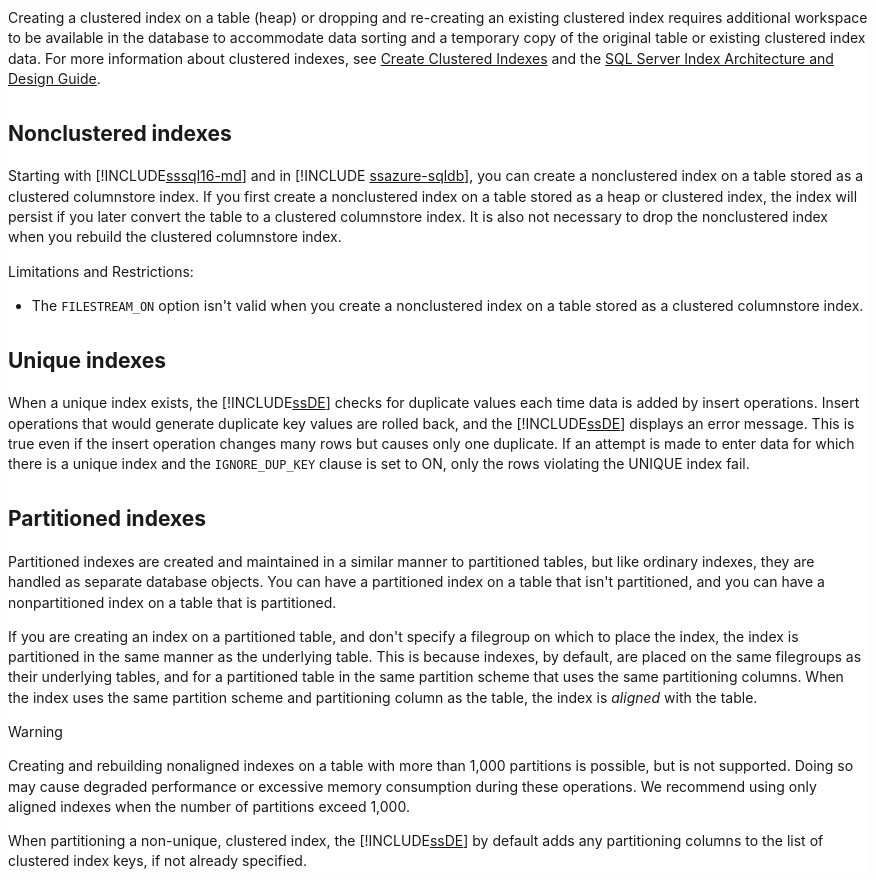 Creating a clustered index on a table (heap) or dropping and re-creating an existing clustered index requires additional workspace to be available in the database to accommodate data sorting and a temporary copy of the original table or existing clustered index data. For more information about clustered indexes, see [Create Clustered Indexes](../../relational-databases/indexes/create-clustered-indexes.md) and the [SQL Server Index Architecture and Design Guide](../../relational-databases/sql-server-index-design-guide.md).

## Nonclustered indexes

Starting with [!INCLUDE[sssql16-md](../../includes/sssql16-md.md)] and in [!INCLUDE [ssazure-sqldb](../../includes/ssazure-sqldb.md)], you can create a nonclustered index on a table stored as a clustered columnstore index. If you first create a nonclustered index on a table stored as a heap or clustered index, the index will persist if you later convert the table to a clustered columnstore index. It is also not necessary to drop the nonclustered index when you rebuild the clustered columnstore index.

Limitations and Restrictions:

- The `FILESTREAM_ON` option isn't valid when you create a nonclustered index on a table stored as a clustered columnstore index.

## Unique indexes

When a unique index exists, the [!INCLUDE[ssDE](../../includes/ssde-md.md)] checks for duplicate values each time data is added by insert operations. Insert operations that would generate duplicate key values are rolled back, and the [!INCLUDE[ssDE](../../includes/ssde-md.md)] displays an error message. This is true even if the insert operation changes many rows but causes only one duplicate. If an attempt is made to enter data for which there is a unique index and the `IGNORE_DUP_KEY` clause is set to ON, only the rows violating the UNIQUE index fail.

## Partitioned indexes

Partitioned indexes are created and maintained in a similar manner to partitioned tables, but like ordinary indexes, they are handled as separate database objects. You can have a partitioned index on a table that isn't partitioned, and you can have a nonpartitioned index on a table that is partitioned.

If you are creating an index on a partitioned table, and don't specify a filegroup on which to place the index, the index is partitioned in the same manner as the underlying table. This is because indexes, by default, are placed on the same filegroups as their underlying tables, and for a partitioned table in the same partition scheme that uses the same partitioning columns. When the index uses the same partition scheme and partitioning column as the table, the index is *aligned* with the table.

> [!WARNING]  
> Creating and rebuilding nonaligned indexes on a table with more than 1,000 partitions is possible, but is not supported. Doing so may cause degraded performance or excessive memory consumption during these operations. We recommend using only aligned indexes when the number of partitions exceed 1,000.

When partitioning a non-unique, clustered index, the [!INCLUDE[ssDE](../../includes/ssde-md.md)] by default adds any partitioning columns to the list of clustered index keys, if not already specified.

